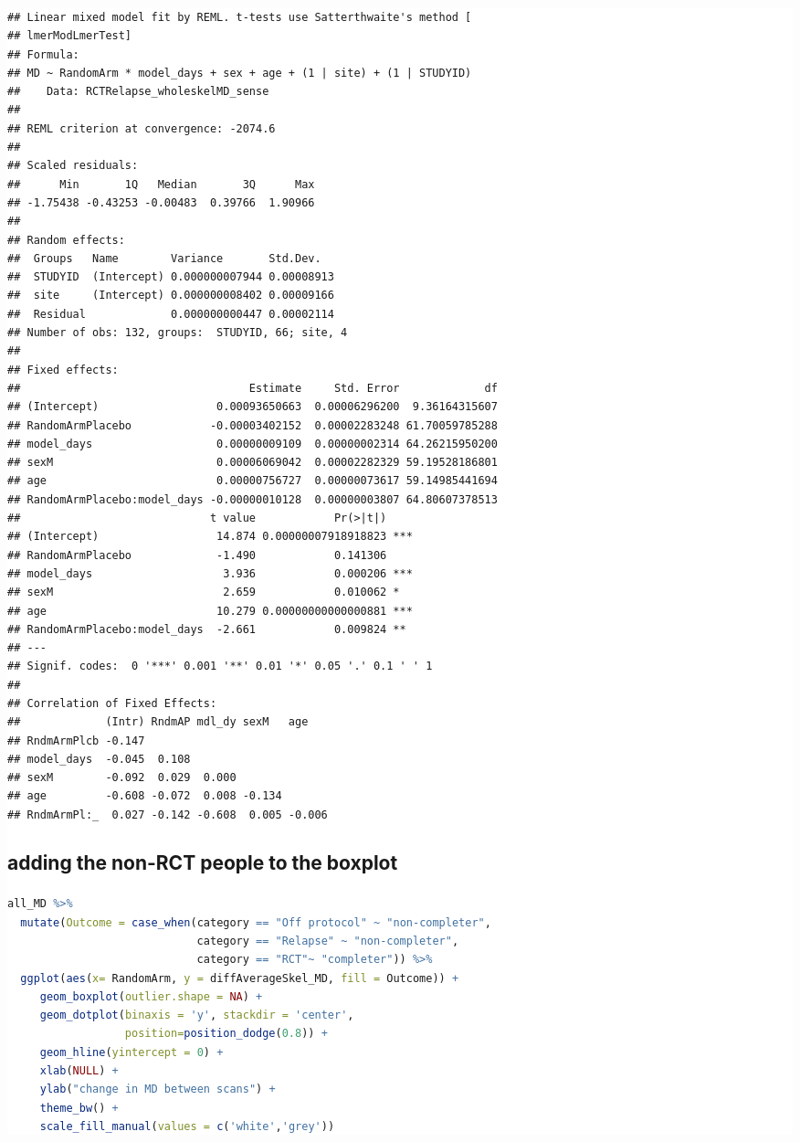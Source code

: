 ```
## Linear mixed model fit by REML. t-tests use Satterthwaite's method [
## lmerModLmerTest]
## Formula: 
## MD ~ RandomArm * model_days + sex + age + (1 | site) + (1 | STUDYID)
##    Data: RCTRelapse_wholeskelMD_sense
## 
## REML criterion at convergence: -2074.6
## 
## Scaled residuals: 
##      Min       1Q   Median       3Q      Max 
## -1.75438 -0.43253 -0.00483  0.39766  1.90966 
## 
## Random effects:
##  Groups   Name        Variance       Std.Dev.  
##  STUDYID  (Intercept) 0.000000007944 0.00008913
##  site     (Intercept) 0.000000008402 0.00009166
##  Residual             0.000000000447 0.00002114
## Number of obs: 132, groups:  STUDYID, 66; site, 4
## 
## Fixed effects:
##                                   Estimate     Std. Error             df
## (Intercept)                  0.00093650663  0.00006296200  9.36164315607
## RandomArmPlacebo            -0.00003402152  0.00002283248 61.70059785288
## model_days                   0.00000009109  0.00000002314 64.26215950200
## sexM                         0.00006069042  0.00002282329 59.19528186801
## age                          0.00000756727  0.00000073617 59.14985441694
## RandomArmPlacebo:model_days -0.00000010128  0.00000003807 64.80607378513
##                             t value            Pr(>|t|)    
## (Intercept)                  14.874 0.00000007918918823 ***
## RandomArmPlacebo             -1.490            0.141306    
## model_days                    3.936            0.000206 ***
## sexM                          2.659            0.010062 *  
## age                          10.279 0.00000000000000881 ***
## RandomArmPlacebo:model_days  -2.661            0.009824 ** 
## ---
## Signif. codes:  0 '***' 0.001 '**' 0.01 '*' 0.05 '.' 0.1 ' ' 1
## 
## Correlation of Fixed Effects:
##             (Intr) RndmAP mdl_dy sexM   age   
## RndmArmPlcb -0.147                            
## model_days  -0.045  0.108                     
## sexM        -0.092  0.029  0.000              
## age         -0.608 -0.072  0.008 -0.134       
## RndmArmPl:_  0.027 -0.142 -0.608  0.005 -0.006
```

## adding the non-RCT people to the boxplot


```r
all_MD %>%
  mutate(Outcome = case_when(category == "Off protocol" ~ "non-completer",
                             category == "Relapse" ~ "non-completer",
                             category == "RCT"~ "completer")) %>%
  ggplot(aes(x= RandomArm, y = diffAverageSkel_MD, fill = Outcome)) + 
     geom_boxplot(outlier.shape = NA) + 
     geom_dotplot(binaxis = 'y', stackdir = 'center', 
                  position=position_dodge(0.8)) +
     geom_hline(yintercept = 0) +
     xlab(NULL) +
     ylab("change in MD between scans") +
     theme_bw() +
     scale_fill_manual(values = c('white','grey')) 
```